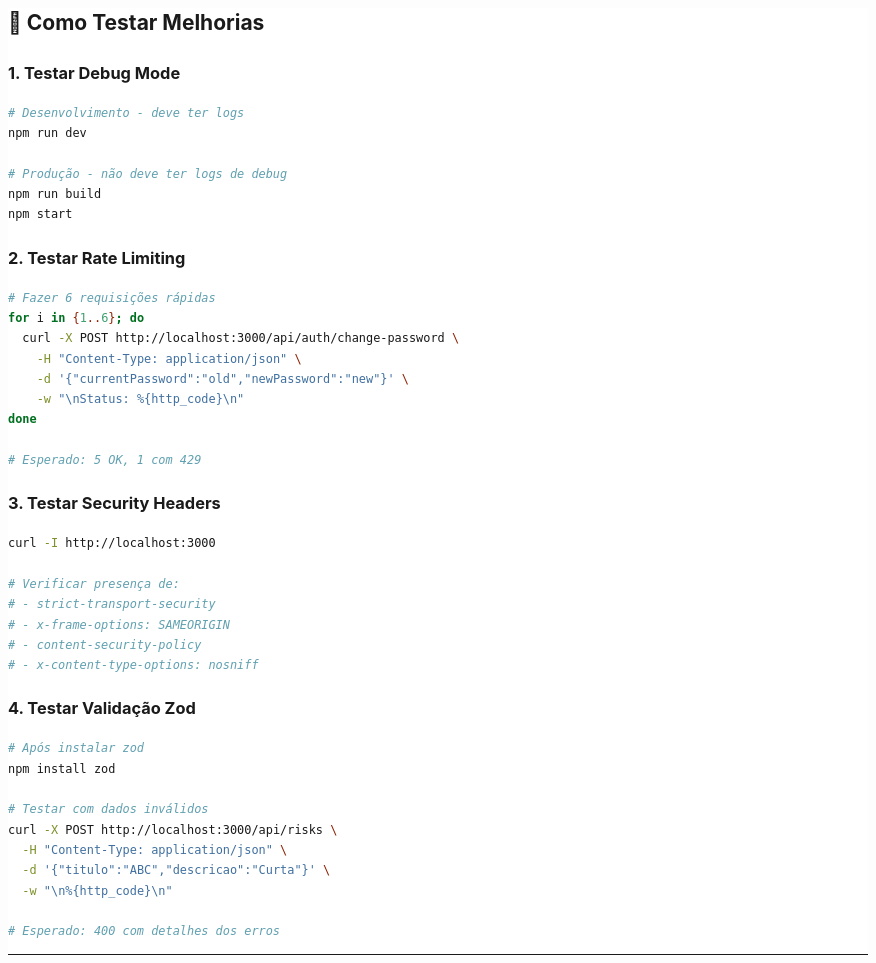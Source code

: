 
## 🧪 Como Testar Melhorias

### 1. Testar Debug Mode
```bash
# Desenvolvimento - deve ter logs
npm run dev

# Produção - não deve ter logs de debug
npm run build
npm start
```

### 2. Testar Rate Limiting
```bash
# Fazer 6 requisições rápidas
for i in {1..6}; do
  curl -X POST http://localhost:3000/api/auth/change-password \
    -H "Content-Type: application/json" \
    -d '{"currentPassword":"old","newPassword":"new"}' \
    -w "\nStatus: %{http_code}\n"
done

# Esperado: 5 OK, 1 com 429
```

### 3. Testar Security Headers
```bash
curl -I http://localhost:3000

# Verificar presença de:
# - strict-transport-security
# - x-frame-options: SAMEORIGIN
# - content-security-policy
# - x-content-type-options: nosniff
```

### 4. Testar Validação Zod
```bash
# Após instalar zod
npm install zod

# Testar com dados inválidos
curl -X POST http://localhost:3000/api/risks \
  -H "Content-Type: application/json" \
  -d '{"titulo":"ABC","descricao":"Curta"}' \
  -w "\n%{http_code}\n"

# Esperado: 400 com detalhes dos erros
```

---